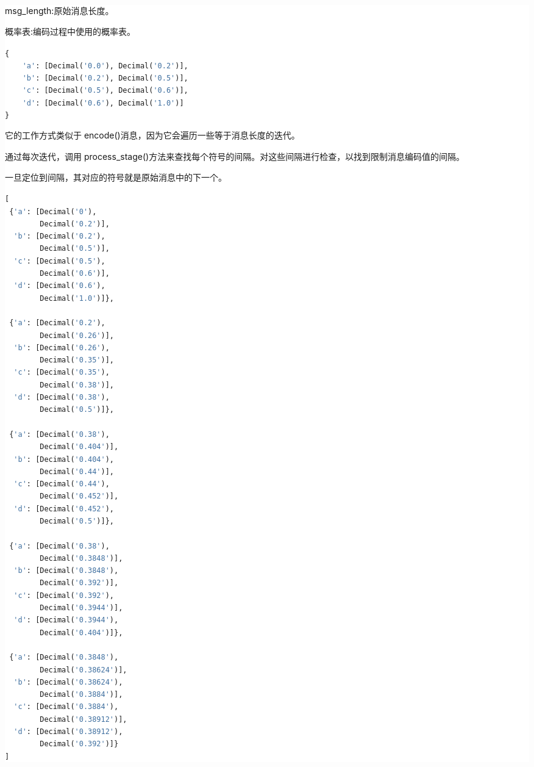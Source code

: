 msg_length:原始消息长度。

概率表:编码过程中使用的概率表。

```py
{
    'a': [Decimal('0.0'), Decimal('0.2')],
    'b': [Decimal('0.2'), Decimal('0.5')],
    'c': [Decimal('0.5'), Decimal('0.6')],
    'd': [Decimal('0.6'), Decimal('1.0')]
}
```

它的工作方式类似于 encode()消息，因为它会遍历一些等于消息长度的迭代。

通过每次迭代，调用 process_stage()方法来查找每个符号的间隔。对这些间隔进行检查，以找到限制消息编码值的间隔。

一旦定位到间隔，其对应的符号就是原始消息中的下一个。

```py
[
 {'a': [Decimal('0'),
        Decimal('0.2')],
  'b': [Decimal('0.2'),
        Decimal('0.5')],
  'c': [Decimal('0.5'),
        Decimal('0.6')],
  'd': [Decimal('0.6'),
        Decimal('1.0')]},

 {'a': [Decimal('0.2'),
        Decimal('0.26')],
  'b': [Decimal('0.26'),
        Decimal('0.35')],
  'c': [Decimal('0.35'),
        Decimal('0.38')],
  'd': [Decimal('0.38'),
        Decimal('0.5')]},

 {'a': [Decimal('0.38'),
        Decimal('0.404')],
  'b': [Decimal('0.404'),
        Decimal('0.44')],
  'c': [Decimal('0.44'),
        Decimal('0.452')],
  'd': [Decimal('0.452'),
        Decimal('0.5')]},

 {'a': [Decimal('0.38'),
        Decimal('0.3848')],
  'b': [Decimal('0.3848'),
        Decimal('0.392')],
  'c': [Decimal('0.392'),
        Decimal('0.3944')],
  'd': [Decimal('0.3944'),
        Decimal('0.404')]},

 {'a': [Decimal('0.3848'),
        Decimal('0.38624')],
  'b': [Decimal('0.38624'),
        Decimal('0.3884')],
  'c': [Decimal('0.3884'),
        Decimal('0.38912')],
  'd': [Decimal('0.38912'),
        Decimal('0.392')]}
]
```